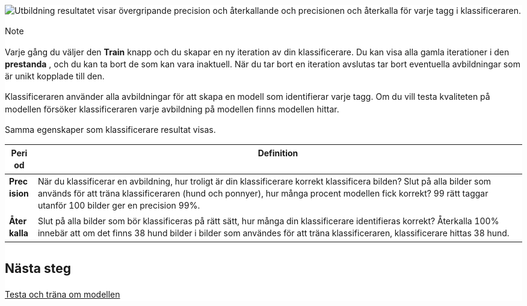 ![Utbildning resultatet visar övergripande precision och återkallande och precisionen och återkalla för varje tagg i klassificeraren.](./media/getting-started-build-a-classifier/train03.png)

> [!NOTE] 
> Varje gång du väljer den **Train** knapp och du skapar en ny iteration av din klassificerare. Du kan visa alla gamla iterationer i den **prestanda** , och du kan ta bort de som kan vara inaktuell. När du tar bort en iteration avslutas tar bort eventuella avbildningar som är unikt kopplade till den.

Klassificeraren använder alla avbildningar för att skapa en modell som identifierar varje tagg. Om du vill testa kvaliteten på modellen försöker klassificeraren varje avbildning på modellen finns modellen hittar.

Samma egenskaper som klassificerare resultat visas.

|Period|Definition|
|---|---|
|__Precision__|När du klassificerar en avbildning, hur troligt är din klassificerare korrekt klassificera bilden? Slut på alla bilder som används för att träna klassificeraren (hund och ponnyer), hur många procent modellen fick korrekt? 99 rätt taggar utanför 100 bilder ger en precision 99%.|
|__Återkalla__|Slut på alla bilder som bör klassificeras på rätt sätt, hur många din klassificerare identifieras korrekt? Återkalla 100% innebär att om det finns 38 hund bilder i bilder som användes för att träna klassificeraren, klassificerare hittas 38 hund.|

## <a name="next-steps"></a>Nästa steg

[Testa och träna om modellen](test-your-model.md)

